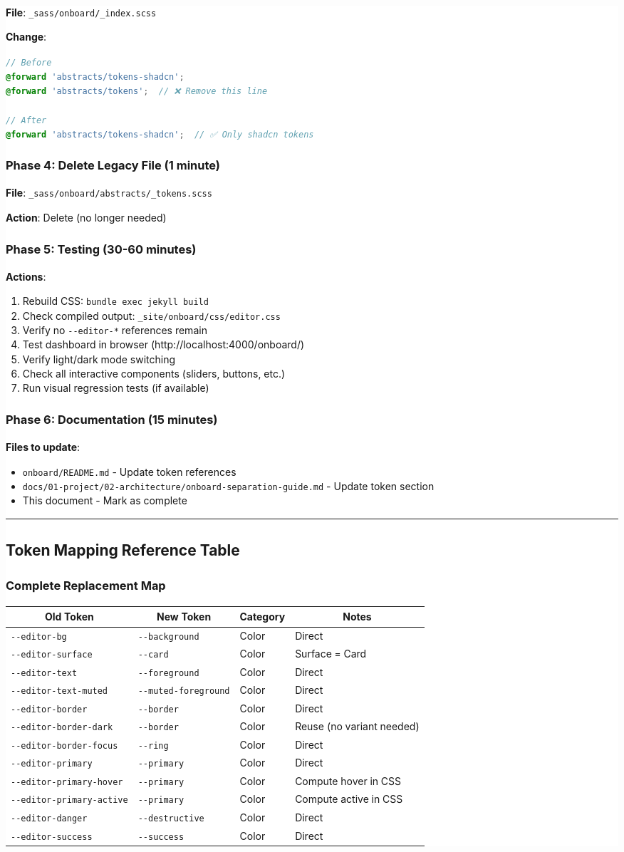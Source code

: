 **File**: `_sass/onboard/_index.scss`

**Change**:
```scss
// Before
@forward 'abstracts/tokens-shadcn';
@forward 'abstracts/tokens';  // ❌ Remove this line

// After
@forward 'abstracts/tokens-shadcn';  // ✅ Only shadcn tokens
```

### Phase 4: Delete Legacy File (1 minute)

**File**: `_sass/onboard/abstracts/_tokens.scss`

**Action**: Delete (no longer needed)

### Phase 5: Testing (30-60 minutes)

**Actions**:
1. Rebuild CSS: `bundle exec jekyll build`
2. Check compiled output: `_site/onboard/css/editor.css`
3. Verify no `--editor-*` references remain
4. Test dashboard in browser (http://localhost:4000/onboard/)
5. Verify light/dark mode switching
6. Check all interactive components (sliders, buttons, etc.)
7. Run visual regression tests (if available)

### Phase 6: Documentation (15 minutes)

**Files to update**:
- `onboard/README.md` - Update token references
- `docs/01-project/02-architecture/onboard-separation-guide.md` - Update token section
- This document - Mark as complete

---

## Token Mapping Reference Table

### Complete Replacement Map

| Old Token | New Token | Category | Notes |
|-----------|-----------|----------|-------|
| `--editor-bg` | `--background` | Color | Direct |
| `--editor-surface` | `--card` | Color | Surface = Card |
| `--editor-text` | `--foreground` | Color | Direct |
| `--editor-text-muted` | `--muted-foreground` | Color | Direct |
| `--editor-border` | `--border` | Color | Direct |
| `--editor-border-dark` | `--border` | Color | Reuse (no variant needed) |
| `--editor-border-focus` | `--ring` | Color | Direct |
| `--editor-primary` | `--primary` | Color | Direct |
| `--editor-primary-hover` | `--primary` | Color | Compute hover in CSS |
| `--editor-primary-active` | `--primary` | Color | Compute active in CSS |
| `--editor-danger` | `--destructive` | Color | Direct |
| `--editor-success` | `--success` | Color | Direct |